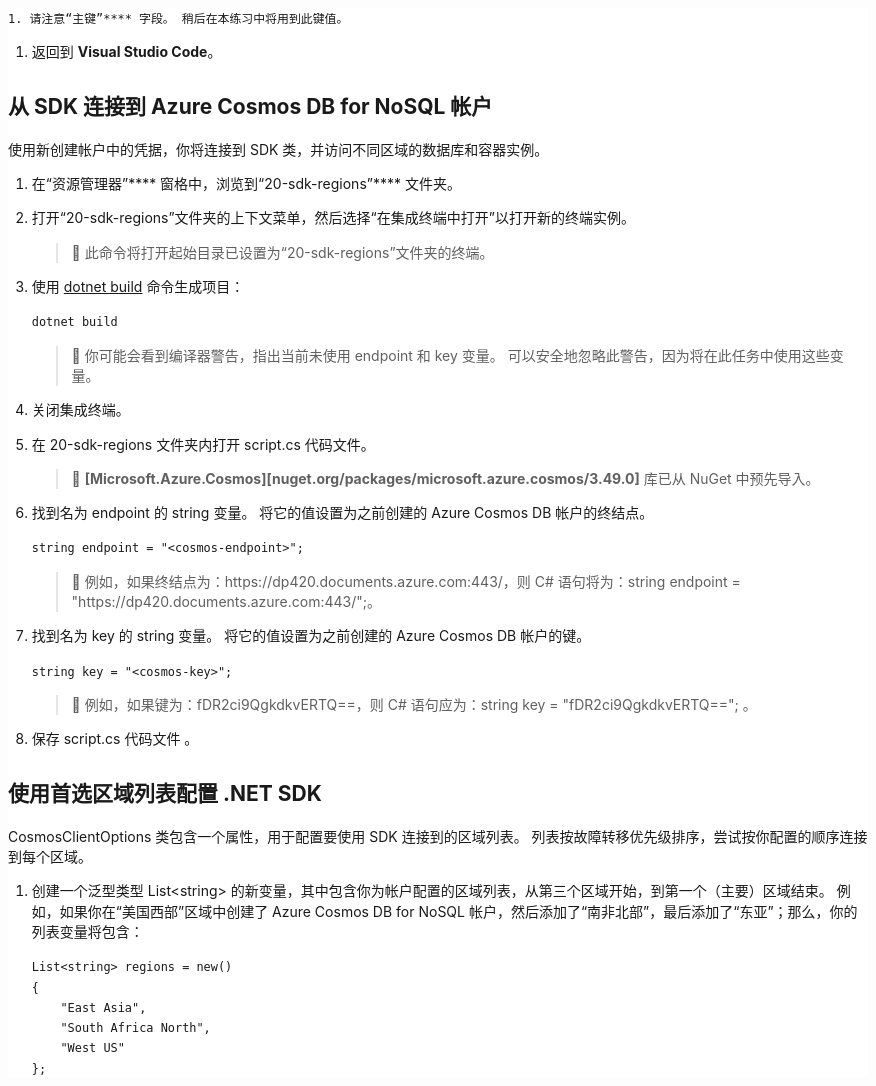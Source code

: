     1. 请注意“主键”**** 字段。 稍后在本练习中将用到此键值。

1. 返回到 **Visual Studio Code**。

## 从 SDK 连接到 Azure Cosmos DB for NoSQL 帐户

使用新创建帐户中的凭据，你将连接到 SDK 类，并访问不同区域的数据库和容器实例。

1. 在“资源管理器”**** 窗格中，浏览到“20-sdk-regions”**** 文件夹。

1. 打开“20-sdk-regions”文件夹的上下文菜单，然后选择“在集成终端中打开”以打开新的终端实例。

    > &#128221; 此命令将打开起始目录已设置为“20-sdk-regions”文件夹的终端。

1. 使用 [dotnet build][docs.microsoft.com/dotnet/core/tools/dotnet-build] 命令生成项目：

    ```
    dotnet build
    ```

    > &#128221; 你可能会看到编译器警告，指出当前未使用 endpoint 和 key 变量。 可以安全地忽略此警告，因为将在此任务中使用这些变量。

1. 关闭集成终端。

1. 在 20-sdk-regions 文件夹内打开 script.cs 代码文件。

    > &#128221; **[Microsoft.Azure.Cosmos][nuget.org/packages/microsoft.azure.cosmos/3.49.0]** 库已从 NuGet 中预先导入。

1. 找到名为 endpoint 的 string 变量。 将它的值设置为之前创建的 Azure Cosmos DB 帐户的终结点。
  
    ```
    string endpoint = "<cosmos-endpoint>";
    ```

    > &#128221; 例如，如果终结点为：https&shy;://dp420.documents.azure.com:443/，则 C# 语句将为：string endpoint = "https&shy;://dp420.documents.azure.com:443/";。

1. 找到名为 key 的 string 变量。 将它的值设置为之前创建的 Azure Cosmos DB 帐户的键。

    ```
    string key = "<cosmos-key>";
    ```

    > &#128221; 例如，如果键为：fDR2ci9QgkdkvERTQ==，则 C# 语句应为：string key = "fDR2ci9QgkdkvERTQ=="; 。

1. 保存 script.cs 代码文件 。

## 使用首选区域列表配置 .NET SDK

CosmosClientOptions 类包含一个属性，用于配置要使用 SDK 连接到的区域列表。 列表按故障转移优先级排序，尝试按你配置的顺序连接到每个区域。

1. 创建一个泛型类型 List\<string\> 的新变量，其中包含你为帐户配置的区域列表，从第三个区域开始，到第一个（主要）区域结束。 例如，如果你在“美国西部”区域中创建了 Azure Cosmos DB for NoSQL 帐户，然后添加了“南非北部”，最后添加了“东亚”；那么，你的列表变量将包含：

    ```
    List<string> regions = new()
    {
        "East Asia",
        "South Africa North",
        "West US"
    };
    ```


[code.visualstudio.com/docs/getstarted]: https://code.visualstudio.com/docs/getstarted/tips-and-tricks
[docs.microsoft.com/dotnet/api/microsoft.azure.cosmos.container.readitemasync]: https://docs.microsoft.com/dotnet/api/microsoft.azure.cosmos.container.readitemasync
[docs.microsoft.com/dotnet/api/microsoft.azure.cosmos.itemresponse]: https://docs.microsoft.com/dotnet/api/microsoft.azure.cosmos.itemresponse
[docs.microsoft.com/dotnet/api/microsoft.azure.cosmos.cosmosclientoptions.applicationpreferredregions]: https://docs.microsoft.com/dotnet/api/microsoft.azure.cosmos.cosmosclientoptions.applicationpreferredregions
[docs.microsoft.com/dotnet/api/microsoft.azure.cosmos.regions]: https://docs.microsoft.com/dotnet/api/microsoft.azure.cosmos.regions
[docs.microsoft.com/dotnet/core/tools/dotnet-build]: https://docs.microsoft.com/dotnet/core/tools/dotnet-build
[docs.microsoft.com/dotnet/core/tools/dotnet-run]: https://docs.microsoft.com/dotnet/core/tools/dotnet-run